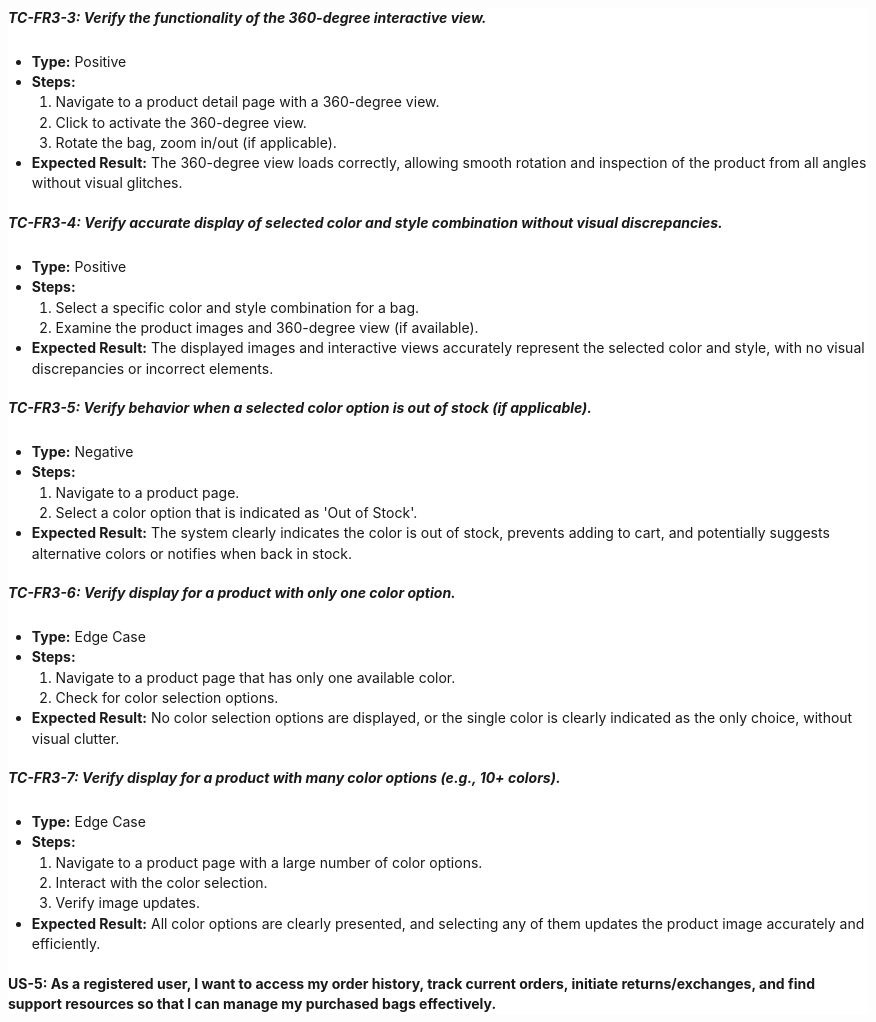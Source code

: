 ##### TC-FR3-3: Verify the functionality of the 360-degree interactive view.

- **Type:** Positive
- **Steps:**
  1. Navigate to a product detail page with a 360-degree view.
  1. Click to activate the 360-degree view.
  1. Rotate the bag, zoom in/out (if applicable).
- **Expected Result:** The 360-degree view loads correctly, allowing smooth rotation and inspection of the product from all angles without visual glitches.

##### TC-FR3-4: Verify accurate display of selected color and style combination without visual discrepancies.

- **Type:** Positive
- **Steps:**
  1. Select a specific color and style combination for a bag.
  1. Examine the product images and 360-degree view (if available).
- **Expected Result:** The displayed images and interactive views accurately represent the selected color and style, with no visual discrepancies or incorrect elements.

##### TC-FR3-5: Verify behavior when a selected color option is out of stock (if applicable).

- **Type:** Negative
- **Steps:**
  1. Navigate to a product page.
  1. Select a color option that is indicated as 'Out of Stock'.
- **Expected Result:** The system clearly indicates the color is out of stock, prevents adding to cart, and potentially suggests alternative colors or notifies when back in stock.

##### TC-FR3-6: Verify display for a product with only one color option.

- **Type:** Edge Case
- **Steps:**
  1. Navigate to a product page that has only one available color.
  1. Check for color selection options.
- **Expected Result:** No color selection options are displayed, or the single color is clearly indicated as the only choice, without visual clutter.

##### TC-FR3-7: Verify display for a product with many color options (e.g., 10+ colors).

- **Type:** Edge Case
- **Steps:**
  1. Navigate to a product page with a large number of color options.
  1. Interact with the color selection.
  1. Verify image updates.
- **Expected Result:** All color options are clearly presented, and selecting any of them updates the product image accurately and efficiently.

#### US-5: As a registered user, I want to access my order history, track current orders, initiate returns/exchanges, and find support resources so that I can manage my purchased bags effectively.
